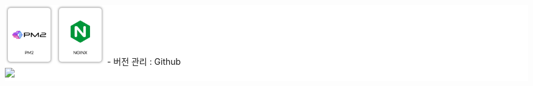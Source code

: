  <img src="../whathappen/src/assets/pm2.png" width="80">
  <img src="../whathappen/src/assets/NGINX.png" width="80">
- 버전 관리 : Github<br>
  <img src="https://github.com/yewon-Noh/readme-template/blob/main/skills/Github.png?raw=true" width="80">